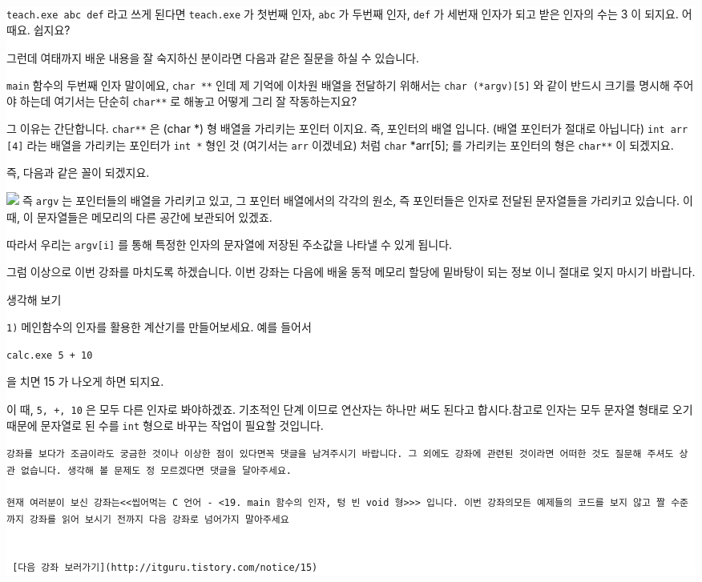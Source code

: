 `teach.exe abc def` 라고 쓰게 된다면 `teach.exe` 가 첫번째 인자, `abc` 가 두번째 인자, `def` 가 세번재 인자가 되고 받은 인자의 수는 3 이 되지요. 어때요. 쉽지요?

그런데 여태까지 배운 내용을 잘 숙지하신 분이라면 다음과 같은 질문을 하실 수 있습니다.

`main` 함수의 두번째 인자 말이에요, `char **` 인데 제 기억에 이차원 배열을 전달하기 위해서는 `char (*argv)[5]` 와 같이 반드시 크기를 명시해 주어야 하는데 여기서는 단순히 `char**` 로 해놓고 어떻게 그리 잘 작동하는지요?

그 이유는 간단합니다. `char**` 은 (char *) 형 배열을 가리키는 포인터 이지요. 즉, 포인터의 배열 입니다. (배열 포인터가 절대로 아닙니다) `int arr[4]` 라는 배열을 가리키는 포인터가 `int *` 형인 것 (여기서는 `arr` 이겠네요) 처럼 `char` *arr[5]; 를 가리키는 포인터의 형은 `char**` 이 되겠지요.

즉, 다음과 같은 꼴이 되겠지요.


![](http://img1.daumcdn.net/thumb/R1920x0/?fname=http%3A%2F%2Fcfile26.uf.tistory.com%2Fimage%2F162720344C566E5670E92B)
즉 `argv` 는 포인터들의 배열을 가리키고 있고, 그 포인터 배열에서의 각각의 원소, 즉 포인터들은 인자로 전달된 문자열들을 가리키고 있습니다. 이 때, 이 문자열들은 메모리의 다른 공간에 보관되어 있겠죠.

따라서 우리는 `argv[i]` 를 통해 특정한 인자의 문자열에 저장된 주소값을 나타낼 수 있게 됩니다.

그럼 이상으로 이번 강좌를 마치도록 하겠습니다. 이번 강좌는 다음에 배울 동적 메모리 할당에 밑바탕이 되는 정보 이니 절대로 잊지 마시기 바랍니다.

생각해 보기

`1)` 메인함수의 인자를 활용한 계산기를 만들어보세요. 예를 들어서

```info
calc.exe 5 + 10
```

을 치면 15 가 나오게 하면 되지요.

이 때, `5, +, 10` 은 모두 다른 인자로 봐야하겠죠. 기초적인 단계 이므로 연산자는 하나만 써도 된다고 합시다.참고로 인자는 모두 문자열 형태로 오기 때문에 문자열로 된 수를 `int` 형으로 바꾸는 작업이 필요할 것입니다.



```warning
강좌를 보다가 조금이라도 궁금한 것이나 이상한 점이 있다면꼭 댓글을 남겨주시기 바랍니다. 그 외에도 강좌에 관련된 것이라면 어떠한 것도 질문해 주셔도 상관 없습니다. 생각해 볼 문제도 정 모르겠다면 댓글을 달아주세요.

현재 여러분이 보신 강좌는<<씹어먹는 C 언어 - <19. main 함수의 인자, 텅 빈 void 형>>> 입니다. 이번 강좌의모든 예제들의 코드를 보지 않고 짤 수준까지 강좌를 읽어 보시기 전까지 다음 강좌로 넘어가지 말아주세요


 [다음 강좌 보러가기](http://itguru.tistory.com/notice/15)
```






